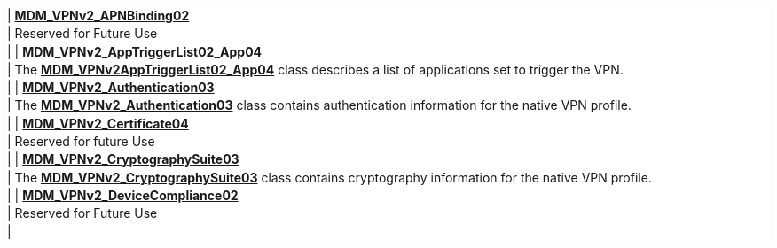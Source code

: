 | [**MDM\_VPNv2\_APNBinding02**](mdm-vpnv2-apnbinding02.md)<br/>                                                                                  | Reserved for Future Use<br/>                                                                                                                                                                                                                                                                                                                                                                                                                                                                                                                                                                                                                                                                                                        |
| [**MDM\_VPNv2\_AppTriggerList02\_App04**](mdm-vpnv2-apptriggerlist02-app04.md)<br/>                                                             | The [**MDM\_VPNv2AppTriggerList02\_App04**](mdm-vpnv2-apptriggerlist02-app04.md) class describes a list of applications set to trigger the VPN. <br/>                                                                                                                                                                                                                                                                                                                                                                                                                                                                                                                                                                              |
| [**MDM\_VPNv2\_Authentication03**](mdm-vpnv2-authentication03.md)<br/>                                                                          | The [**MDM\_VPNv2\_Authentication03**](mdm-vpnv2-01.md) class contains authentication information for the native VPN profile.<br/>                                                                                                                                                                                                                                                                                                                                                                                                                                                                                                                                                                                                 |
| [**MDM\_VPNv2\_Certificate04**](mdm-vpnv2-certificate04.md)<br/>                                                                                | Reserved for future Use<br/>                                                                                                                                                                                                                                                                                                                                                                                                                                                                                                                                                                                                                                                                                                        |
| [**MDM\_VPNv2\_CryptographySuite03**](mdm-vpnv2-cryptographysuite03.md)<br/>                                                                    | The [**MDM\_VPNv2\_CryptographySuite03**](mdm-vpnv2-cryptographysuite03.md) class contains cryptography information for the native VPN profile.<br/>                                                                                                                                                                                                                                                                                                                                                                                                                                                                                                                                                                               |
| [**MDM\_VPNv2\_DeviceCompliance02**](mdm-vpnv2-devicecompliance02.md)<br/>                                                                      | Reserved for Future Use<br/>                                                                                                                                                                                                                                                                                                                                                                                                                                                                                                                                                                                                                                                                                                        |